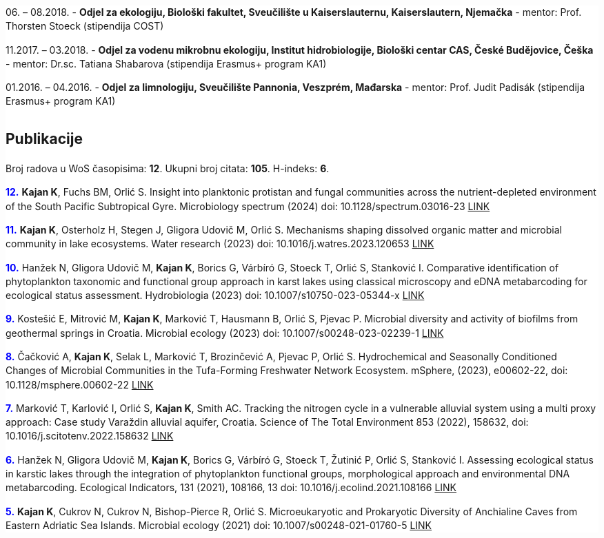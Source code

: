 06\. – 08\.2018\. - **Odjel za ekologiju, Biološki fakultet, Sveučilište u Kaiserslauternu, Kaiserslautern, Njemačka** - mentor: Prof. Thorsten Stoeck (stipendija COST)

11\.2017. – 03\.2018\. - **Odjel za vodenu mikrobnu ekologiju, Institut hidrobiologije, Biološki centar CAS, České Budějovice, Češka** - mentor: Dr.sc. Tatiana Shabarova (stipendija Erasmus+ program KA1)

01\.2016\. – 04\.2016\. - **Odjel za limnologiju, Sveučilište Pannonia, Veszprém, Mađarska** - mentor: Prof. Judit Padisák (stipendija Erasmus+ program KA1)

## Publikacije

Broj radova u WoS časopisima: **12**. Ukupni broj citata: **105**. H-indeks: **6**.

<span style="color:blue">**12.**</span> **Kajan K**, Fuchs BM, Orlić S.  Insight into planktonic protistan and fungal communities across the nutrient-depleted environment of the South Pacific Subtropical Gyre. Microbiology spectrum (2024) doi: 10.1128/spectrum.03016-23 [LINK](https://journals.asm.org/doi/10.1128/spectrum.03016-23)

<span style="color:blue">**11.**</span> **Kajan K**, Osterholz H, Stegen J, Gligora Udovič M, Orlić S. Mechanisms shaping dissolved organic matter and microbial community in lake ecosystems. Water research (2023) doi: 10.1016/j.watres.2023.120653 [LINK](https://www.sciencedirect.com/science/article/pii/S004313542301093X)

<span style="color:blue">**10.**</span> Hanžek N, Gligora Udovič M, **Kajan K**, Borics G, Várbíró G, Stoeck T, Orlić S, Stanković I. Comparative identification of phytoplankton taxonomic and functional group approach in karst lakes using classical microscopy and eDNA metabarcoding for ecological status assessment. Hydrobiologia (2023) doi: 10.1007/s10750-023-05344-x [LINK](https://link.springer.com/article/10.1007/s10750-023-05344-x)

<span style="color:blue">**9.**</span> Kostešić E, Mitrović M, **Kajan K**, Marković T, Hausmann B, Orlić S, Pjevac P. Microbial diversity and activity of biofilms from geothermal springs in Croatia. Microbial ecology (2023) doi: 10.1007/s00248-023-02239-1 [LINK](https://link.springer.com/article/10.1007/s00248-023-02239-1)

<span style="color:blue">**8.**</span> Čačković A, **Kajan K**, Selak L, Marković T, Brozinčević A, Pjevac P, Orlić S. Hydrochemical and Seasonally Conditioned Changes of Microbial Communities in the Tufa-Forming Freshwater Network Ecosystem. mSphere, (2023), e00602-22, doi: 10.1128/msphere.00602-22 [LINK](https://journals.asm.org/doi/10.1128/msphere.00602-22)

<span style="color:blue">**7.**</span> Marković T, Karlović I, Orlić S, **Kajan K**, Smith AC. Tracking the nitrogen cycle in a vulnerable alluvial system using a multi proxy approach: Case study Varaždin alluvial aquifer, Croatia. Science of The Total Environment 853 (2022), 158632, doi: 10.1016/j.scitotenv.2022.158632 [LINK](https://www.sciencedirect.com/science/article/pii/S004896972205731X)

<span style="color:blue">**6.**</span> Hanžek N, Gligora Udovič M, **Kajan K**, Borics G, Várbíró G, Stoeck T, Žutinić P, Orlić S, Stanković I. Assessing ecological status in karstic lakes through the integration of phytoplankton functional groups, morphological approach and environmental DNA metabarcoding. Ecological Indicators, 131 (2021), 108166, 13 doi: 10.1016/j.ecolind.2021.108166 [LINK](https://www.sciencedirect.com/science/article/pii/S1470160X21008311)

<span style="color:blue">**5.**</span> **Kajan K**, Cukrov N, Cukrov N, Bishop-Pierce R, Orlić S. Microeukaryotic and Prokaryotic Diversity of Anchialine Caves from Eastern Adriatic Sea Islands. Microbial ecology (2021) doi: 10.1007/s00248-021-01760-5 [LINK](https://link.springer.com/article/10.1007/s00248-021-01760-5)
